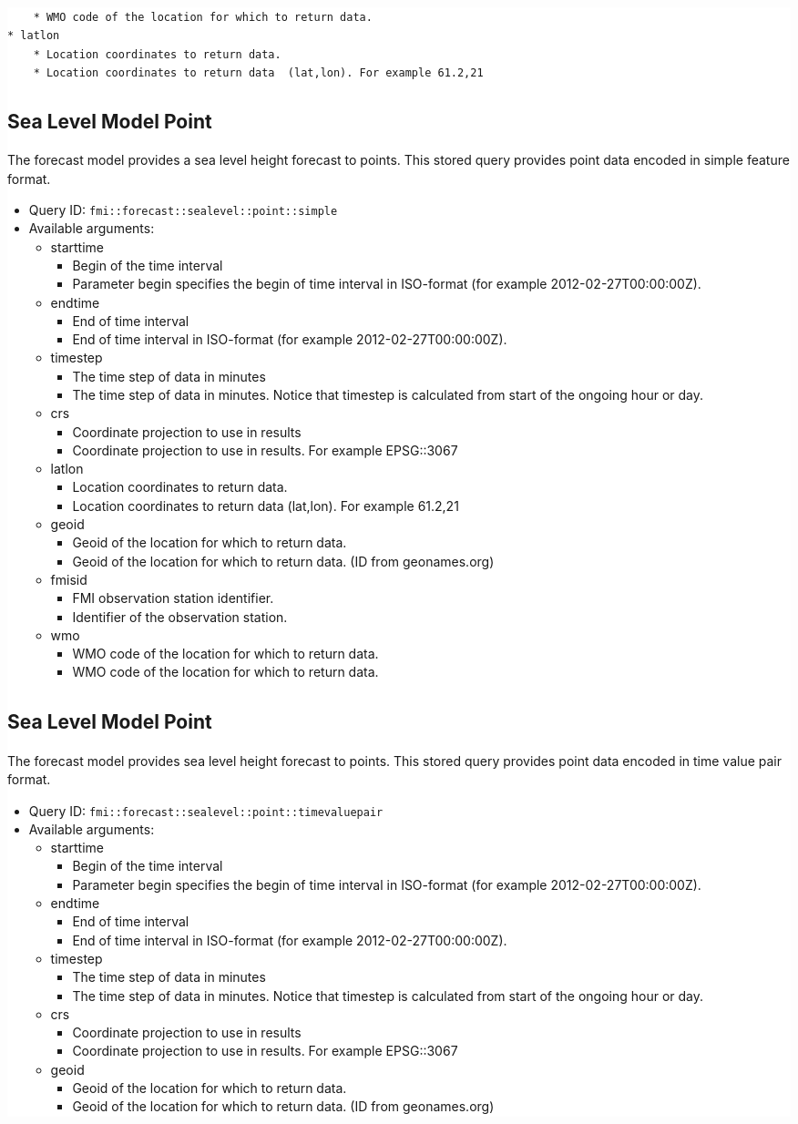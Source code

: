         * WMO code of the location for which to return data.
    * latlon
        * Location coordinates to return data.
        * Location coordinates to return data  (lat,lon). For example 61.2,21


## Sea Level Model Point

The forecast model provides a sea level height forecast to points. This stored query provides point data encoded in simple feature format.

* Query ID: `fmi::forecast::sealevel::point::simple`
* Available arguments:
    * starttime
        * Begin of the time interval
        * Parameter begin specifies the begin of time interval in ISO-format (for example 2012-02-27T00:00:00Z).
    * endtime
        * End of time interval
        * End of time interval in ISO-format (for example 2012-02-27T00:00:00Z).
    * timestep
        * The time step of data in minutes
        * The time step of data in minutes. Notice that timestep is calculated from start of the ongoing hour or day.
    * crs
        * Coordinate projection to use in results
        * Coordinate projection to use in results. For example EPSG::3067
    * latlon
        * Location coordinates to return data.
        * Location coordinates to return data  (lat,lon). For example 61.2,21
    * geoid
        * Geoid of the location for which to return data.
        * Geoid of the location for which to return data. (ID from geonames.org)
    * fmisid
        * FMI observation station identifier.
        * Identifier of the observation station.
    * wmo
        * WMO code of the location for which to return data.
        * WMO code of the location for which to return data.


## Sea Level Model Point

The forecast model provides sea level height forecast to points. This stored query provides point data encoded in time value pair format.

* Query ID: `fmi::forecast::sealevel::point::timevaluepair`
* Available arguments:
    * starttime
        * Begin of the time interval
        * Parameter begin specifies the begin of time interval in ISO-format (for example 2012-02-27T00:00:00Z).
    * endtime
        * End of time interval
        * End of time interval in ISO-format (for example 2012-02-27T00:00:00Z).
    * timestep
        * The time step of data in minutes
        * The time step of data in minutes. Notice that timestep is calculated from start of the ongoing hour or day.
    * crs
        * Coordinate projection to use in results
        * Coordinate projection to use in results. For example EPSG::3067
    * geoid
        * Geoid of the location for which to return data.
        * Geoid of the location for which to return data. (ID from geonames.org)